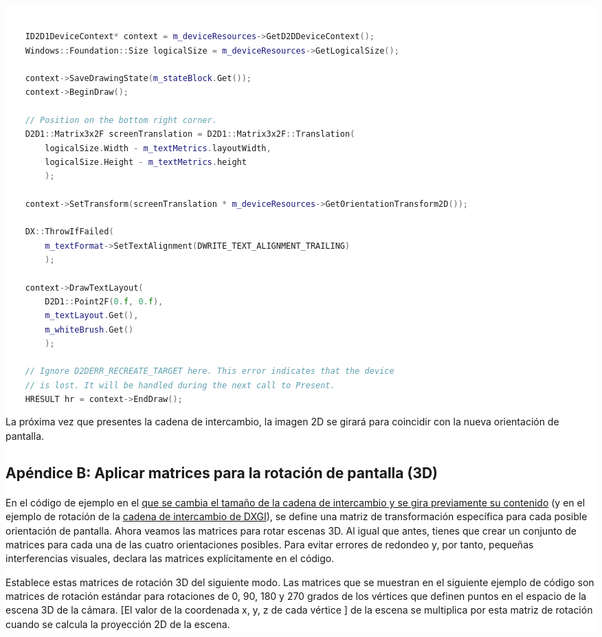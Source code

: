  

```cpp
    ID2D1DeviceContext* context = m_deviceResources->GetD2DDeviceContext();
    Windows::Foundation::Size logicalSize = m_deviceResources->GetLogicalSize();

    context->SaveDrawingState(m_stateBlock.Get());
    context->BeginDraw();

    // Position on the bottom right corner.
    D2D1::Matrix3x2F screenTranslation = D2D1::Matrix3x2F::Translation(
        logicalSize.Width - m_textMetrics.layoutWidth,
        logicalSize.Height - m_textMetrics.height
        );

    context->SetTransform(screenTranslation * m_deviceResources->GetOrientationTransform2D());

    DX::ThrowIfFailed(
        m_textFormat->SetTextAlignment(DWRITE_TEXT_ALIGNMENT_TRAILING)
        );

    context->DrawTextLayout(
        D2D1::Point2F(0.f, 0.f),
        m_textLayout.Get(),
        m_whiteBrush.Get()
        );

    // Ignore D2DERR_RECREATE_TARGET here. This error indicates that the device
    // is lost. It will be handled during the next call to Present.
    HRESULT hr = context->EndDraw();
```

La próxima vez que presentes la cadena de intercambio, la imagen 2D se girará para coincidir con la nueva orientación de pantalla.

## <a name="appendix-b-applying-matrices-for-screen-rotation-3-d"></a>Apéndice B: Aplicar matrices para la rotación de pantalla (3D)


En el código de ejemplo en el [que se cambia el tamaño de la cadena de intercambio y se gira previamente su contenido](#resizing-the-swap-chain-and-pre-rotating-its-contents) (y en el ejemplo de rotación de la [cadena de intercambio de DXGI](https://github.com/microsoft/VCSamples/tree/master/VC2012Samples/Windows%208%20samples/C%2B%2B/Windows%208%20app%20samples/DXGI%20swap%20chain%20rotation%20sample%20(Windows%208))), se define una matriz de transformación específica para cada posible orientación de pantalla. Ahora veamos las matrices para rotar escenas 3D. Al igual que antes, tienes que crear un conjunto de matrices para cada una de las cuatro orientaciones posibles. Para evitar errores de redondeo y, por tanto, pequeñas interferencias visuales, declara las matrices explícitamente en el código.

Establece estas matrices de rotación 3D del siguiente modo. Las matrices que se muestran en el siguiente ejemplo de código son matrices de rotación estándar para rotaciones de 0, 90, 180 y 270 grados de los vértices que definen puntos en el espacio de la escena 3D de la cámara. \[El valor de la coordenada x, y, z de cada vértice \] de la escena se multiplica por esta matriz de rotación cuando se calcula la proyección 2D de la escena.
